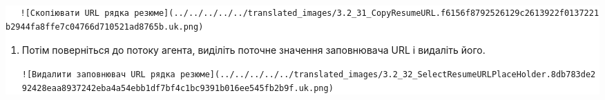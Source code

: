        ![Скопіювати URL рядка резюме](../../../../../translated_images/3.2_31_CopyResumeURL.f6156f8792526129c2613922f0137221b2944fa8ffe7c04766d710521ad8765b.uk.png)

1. Потім поверніться до потоку агента, виділіть поточне значення заповнювача URL і видаліть його.

       ![Видалити заповнювач URL рядка резюме](../../../../../translated_images/3.2_32_SelectResumeURLPlaceHolder.8db783de292428eaa8937242eba4a54ebb1df7bf4c1bc9391b016ee545fb2b9f.uk.png)
